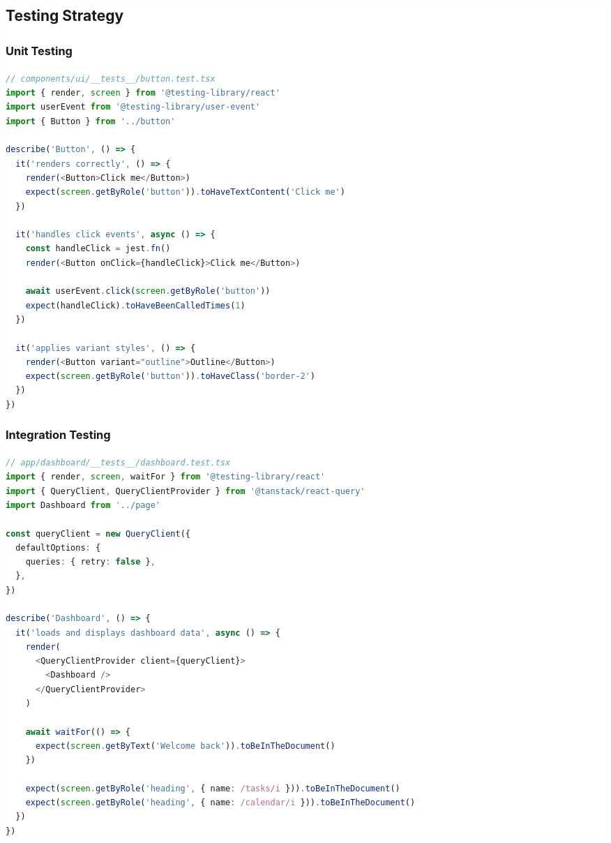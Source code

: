 ## Testing Strategy

### Unit Testing

```typescript
// components/ui/__tests__/button.test.tsx
import { render, screen } from '@testing-library/react'
import userEvent from '@testing-library/user-event'
import { Button } from '../button'

describe('Button', () => {
  it('renders correctly', () => {
    render(<Button>Click me</Button>)
    expect(screen.getByRole('button')).toHaveTextContent('Click me')
  })

  it('handles click events', async () => {
    const handleClick = jest.fn()
    render(<Button onClick={handleClick}>Click me</Button>)
    
    await userEvent.click(screen.getByRole('button'))
    expect(handleClick).toHaveBeenCalledTimes(1)
  })

  it('applies variant styles', () => {
    render(<Button variant="outline">Outline</Button>)
    expect(screen.getByRole('button')).toHaveClass('border-2')
  })
})
```

### Integration Testing

```typescript
// app/dashboard/__tests__/dashboard.test.tsx
import { render, screen, waitFor } from '@testing-library/react'
import { QueryClient, QueryClientProvider } from '@tanstack/react-query'
import Dashboard from '../page'

const queryClient = new QueryClient({
  defaultOptions: {
    queries: { retry: false },
  },
})

describe('Dashboard', () => {
  it('loads and displays dashboard data', async () => {
    render(
      <QueryClientProvider client={queryClient}>
        <Dashboard />
      </QueryClientProvider>
    )

    await waitFor(() => {
      expect(screen.getByText('Welcome back')).toBeInTheDocument()
    })

    expect(screen.getByRole('heading', { name: /tasks/i })).toBeInTheDocument()
    expect(screen.getByRole('heading', { name: /calendar/i })).toBeInTheDocument()
  })
})
```
